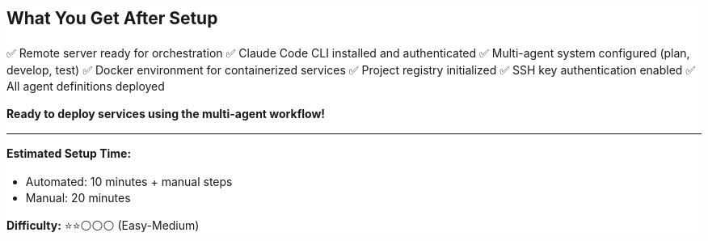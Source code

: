 
## What You Get After Setup

✅ Remote server ready for orchestration
✅ Claude Code CLI installed and authenticated
✅ Multi-agent system configured (plan, develop, test)
✅ Docker environment for containerized services
✅ Project registry initialized
✅ SSH key authentication enabled
✅ All agent definitions deployed

**Ready to deploy services using the multi-agent workflow!**

---

**Estimated Setup Time:**
- Automated: 10 minutes + manual steps
- Manual: 20 minutes

**Difficulty:** ⭐⭐⚪⚪⚪ (Easy-Medium)
